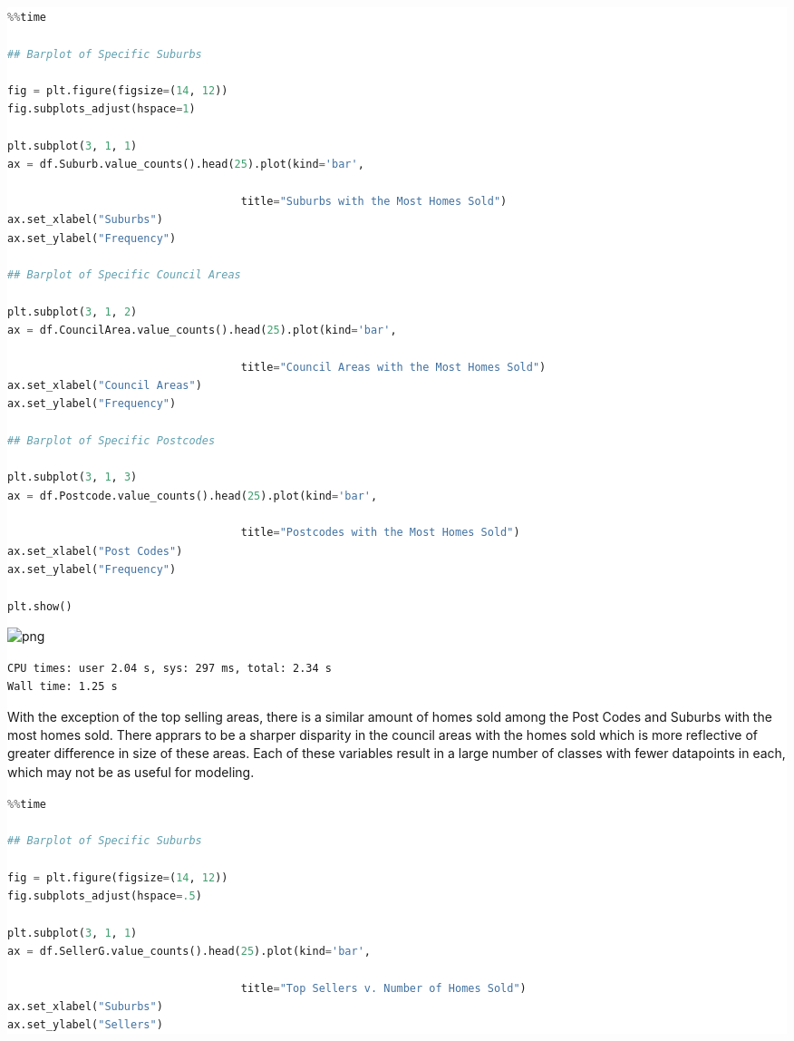 


```python
%%time

## Barplot of Specific Suburbs

fig = plt.figure(figsize=(14, 12))
fig.subplots_adjust(hspace=1)

plt.subplot(3, 1, 1)
ax = df.Suburb.value_counts().head(25).plot(kind='bar',

                                    title="Suburbs with the Most Homes Sold")
ax.set_xlabel("Suburbs")
ax.set_ylabel("Frequency")

## Barplot of Specific Council Areas

plt.subplot(3, 1, 2)
ax = df.CouncilArea.value_counts().head(25).plot(kind='bar',

                                    title="Council Areas with the Most Homes Sold")
ax.set_xlabel("Council Areas")
ax.set_ylabel("Frequency")

## Barplot of Specific Postcodes

plt.subplot(3, 1, 3)
ax = df.Postcode.value_counts().head(25).plot(kind='bar',

                                    title="Postcodes with the Most Homes Sold")
ax.set_xlabel("Post Codes")
ax.set_ylabel("Frequency")

plt.show()
```


![png](output_12_0.png)


    CPU times: user 2.04 s, sys: 297 ms, total: 2.34 s
    Wall time: 1.25 s


With the exception of the top selling areas, there is a similar amount of homes sold among the Post Codes and Suburbs with the most homes sold. There apprars to be a sharper disparity in the council areas with the homes sold which is more reflective of greater difference in size of these areas. Each of these variables result in a large number of classes with fewer datapoints in each, which may not be as useful for modeling.


```python
%%time

## Barplot of Specific Suburbs

fig = plt.figure(figsize=(14, 12))
fig.subplots_adjust(hspace=.5)

plt.subplot(3, 1, 1)
ax = df.SellerG.value_counts().head(25).plot(kind='bar',

                                    title="Top Sellers v. Number of Homes Sold")
ax.set_xlabel("Suburbs")
ax.set_ylabel("Sellers")
```